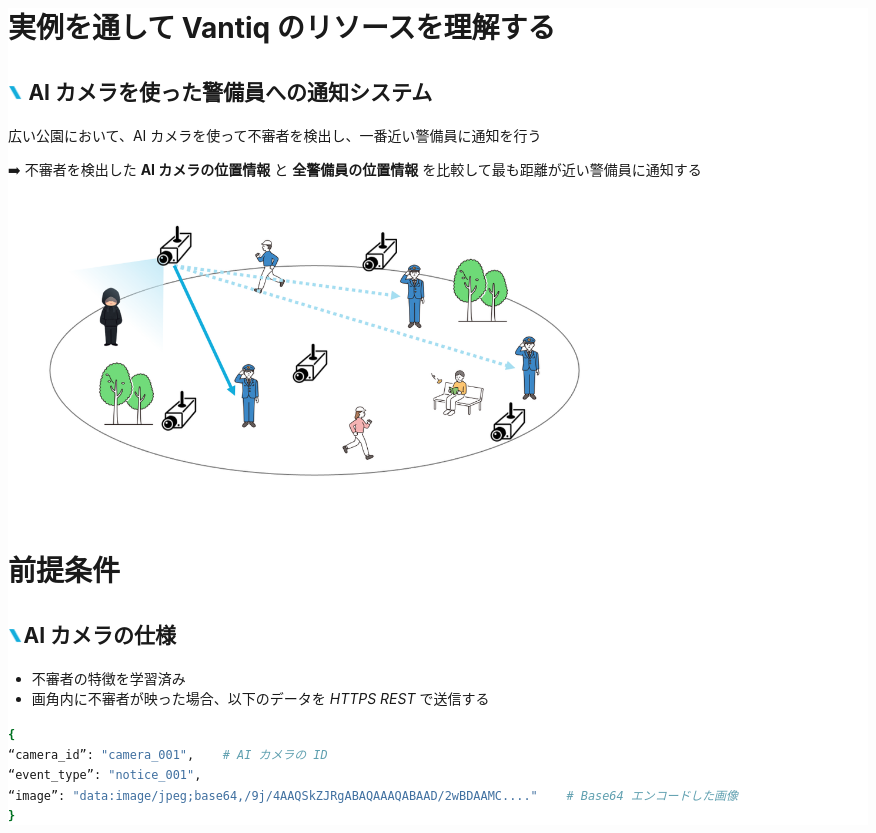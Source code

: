 # 実例を通して Vantiq のリソースを理解する

## <img src="../../imgs/Vantiq_resources_introduction/slide1.png" width=1.8%> AI カメラを使った警備員への通知システム  

広い公園において、AI カメラを使って不審者を検出し、一番近い警備員に通知を行う  

➡️ 不審者を検出した  **AI カメラの位置情報** と **全警備員の位置情報** を比較して最も距離が近い警備員に通知する  

<img src="../../imgs/Vantiq_resources_introduction/slide2.png" width=70%>

# 前提条件

## <img src="../../imgs/Vantiq_resources_introduction/slide1.png" width=1.8%>AI カメラの仕様

- 不審者の特徴を学習済み  
- 画角内に不審者が映った場合、以下のデータを _HTTPS REST_ で送信する

```sh
{
“camera_id”: "camera_001",    # AI カメラの ID
“event_type”: "notice_001",
“image”: "data:image/jpeg;base64,/9j/4AAQSkZJRgABAQAAAQABAAD/2wBDAAMC...."    # Base64 エンコードした画像
}
```
